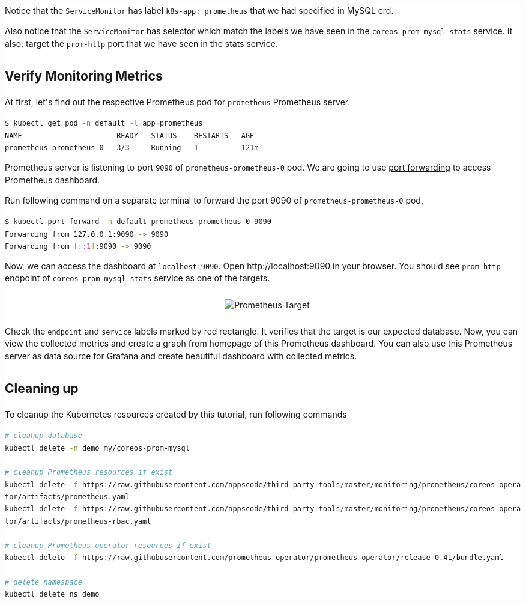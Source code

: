 Notice that the `ServiceMonitor` has label `k8s-app: prometheus` that we had specified in MySQL crd.

Also notice that the `ServiceMonitor` has selector which match the labels we have seen in the `coreos-prom-mysql-stats` service. It also, target the `prom-http` port that we have seen in the stats service.

## Verify Monitoring Metrics

At first, let's find out the respective Prometheus pod for `prometheus` Prometheus server.

```bash
$ kubectl get pod -n default -l=app=prometheus
NAME                      READY   STATUS    RESTARTS   AGE
prometheus-prometheus-0   3/3     Running   1          121m
```

Prometheus server is listening to port `9090` of `prometheus-prometheus-0` pod. We are going to use [port forwarding](https://kubernetes.io/docs/tasks/access-application-cluster/port-forward-access-application-cluster/) to access Prometheus dashboard.

Run following command on a separate terminal to forward the port 9090 of `prometheus-prometheus-0` pod,

```bash
$ kubectl port-forward -n default prometheus-prometheus-0 9090
Forwarding from 127.0.0.1:9090 -> 9090
Forwarding from [::1]:9090 -> 9090
```

Now, we can access the dashboard at `localhost:9090`. Open [http://localhost:9090](http://localhost:9090) in your browser. You should see `prom-http` endpoint of `coreos-prom-mysql-stats` service as one of the targets.

<p align="center">
  <img alt="Prometheus Target" src="/docs/v2021.12.21/images/mysql/monitoring/mysql-coreos-prom-target.png" style="padding:10px">
</p>

Check the `endpoint` and `service` labels marked by red rectangle. It verifies that the target is our expected database. Now, you can view the collected metrics and create a graph from homepage of this Prometheus dashboard. You can also use this Prometheus server as data source for [Grafana](https://grafana.com/) and create beautiful dashboard with collected metrics.

## Cleaning up

To cleanup the Kubernetes resources created by this tutorial, run following commands

```bash
# cleanup database
kubectl delete -n demo my/coreos-prom-mysql

# cleanup Prometheus resources if exist
kubectl delete -f https://raw.githubusercontent.com/appscode/third-party-tools/master/monitoring/prometheus/coreos-operator/artifacts/prometheus.yaml
kubectl delete -f https://raw.githubusercontent.com/appscode/third-party-tools/master/monitoring/prometheus/coreos-operator/artifacts/prometheus-rbac.yaml

# cleanup Prometheus operator resources if exist
kubectl delete -f https://raw.githubusercontent.com/prometheus-operator/prometheus-operator/release-0.41/bundle.yaml

# delete namespace
kubectl delete ns demo
```

